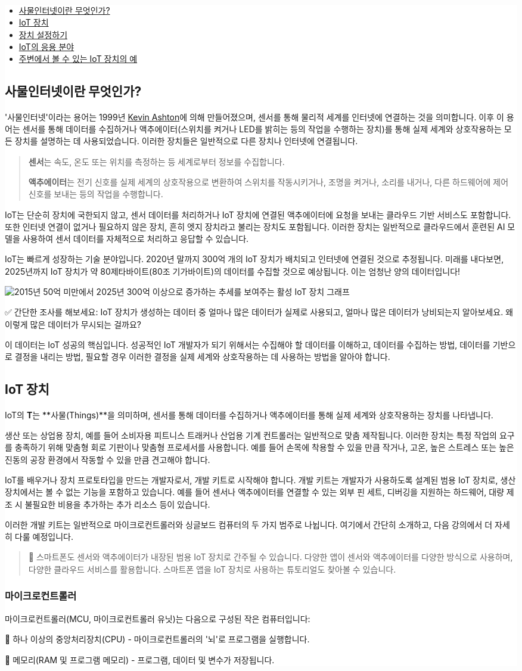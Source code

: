 * [사물인터넷이란 무엇인가?](../../../../../1-getting-started/lessons/1-introduction-to-iot)
* [IoT 장치](../../../../../1-getting-started/lessons/1-introduction-to-iot)
* [장치 설정하기](../../../../../1-getting-started/lessons/1-introduction-to-iot)
* [IoT의 응용 분야](../../../../../1-getting-started/lessons/1-introduction-to-iot)
* [주변에서 볼 수 있는 IoT 장치의 예](../../../../../1-getting-started/lessons/1-introduction-to-iot)

## 사물인터넷이란 무엇인가?

'사물인터넷'이라는 용어는 1999년 [Kevin Ashton](https://wikipedia.org/wiki/Kevin_Ashton)에 의해 만들어졌으며, 센서를 통해 물리적 세계를 인터넷에 연결하는 것을 의미합니다. 이후 이 용어는 센서를 통해 데이터를 수집하거나 액추에이터(스위치를 켜거나 LED를 밝히는 등의 작업을 수행하는 장치)를 통해 실제 세계와 상호작용하는 모든 장치를 설명하는 데 사용되었습니다. 이러한 장치들은 일반적으로 다른 장치나 인터넷에 연결됩니다.

> **센서**는 속도, 온도 또는 위치를 측정하는 등 세계로부터 정보를 수집합니다.
>
> **액추에이터**는 전기 신호를 실제 세계의 상호작용으로 변환하여 스위치를 작동시키거나, 조명을 켜거나, 소리를 내거나, 다른 하드웨어에 제어 신호를 보내는 등의 작업을 수행합니다.

IoT는 단순히 장치에 국한되지 않고, 센서 데이터를 처리하거나 IoT 장치에 연결된 액추에이터에 요청을 보내는 클라우드 기반 서비스도 포함합니다. 또한 인터넷 연결이 없거나 필요하지 않은 장치, 흔히 엣지 장치라고 불리는 장치도 포함됩니다. 이러한 장치는 일반적으로 클라우드에서 훈련된 AI 모델을 사용하여 센서 데이터를 자체적으로 처리하고 응답할 수 있습니다.

IoT는 빠르게 성장하는 기술 분야입니다. 2020년 말까지 300억 개의 IoT 장치가 배치되고 인터넷에 연결된 것으로 추정됩니다. 미래를 내다보면, 2025년까지 IoT 장치가 약 80제타바이트(80조 기가바이트)의 데이터를 수집할 것으로 예상됩니다. 이는 엄청난 양의 데이터입니다!

![2015년 50억 미만에서 2025년 300억 이상으로 증가하는 추세를 보여주는 활성 IoT 장치 그래프](../../../../../images/connected-iot-devices.svg)

✅ 간단한 조사를 해보세요: IoT 장치가 생성하는 데이터 중 얼마나 많은 데이터가 실제로 사용되고, 얼마나 많은 데이터가 낭비되는지 알아보세요. 왜 이렇게 많은 데이터가 무시되는 걸까요?

이 데이터는 IoT 성공의 핵심입니다. 성공적인 IoT 개발자가 되기 위해서는 수집해야 할 데이터를 이해하고, 데이터를 수집하는 방법, 데이터를 기반으로 결정을 내리는 방법, 필요할 경우 이러한 결정을 실제 세계와 상호작용하는 데 사용하는 방법을 알아야 합니다.

## IoT 장치

IoT의 **T**는 **사물(Things)**을 의미하며, 센서를 통해 데이터를 수집하거나 액추에이터를 통해 실제 세계와 상호작용하는 장치를 나타냅니다.

생산 또는 상업용 장치, 예를 들어 소비자용 피트니스 트래커나 산업용 기계 컨트롤러는 일반적으로 맞춤 제작됩니다. 이러한 장치는 특정 작업의 요구를 충족하기 위해 맞춤형 회로 기판이나 맞춤형 프로세서를 사용합니다. 예를 들어 손목에 착용할 수 있을 만큼 작거나, 고온, 높은 스트레스 또는 높은 진동의 공장 환경에서 작동할 수 있을 만큼 견고해야 합니다.

IoT를 배우거나 장치 프로토타입을 만드는 개발자로서, 개발 키트로 시작해야 합니다. 개발 키트는 개발자가 사용하도록 설계된 범용 IoT 장치로, 생산 장치에서는 볼 수 없는 기능을 포함하고 있습니다. 예를 들어 센서나 액추에이터를 연결할 수 있는 외부 핀 세트, 디버깅을 지원하는 하드웨어, 대량 제조 시 불필요한 비용을 추가하는 추가 리소스 등이 있습니다.

이러한 개발 키트는 일반적으로 마이크로컨트롤러와 싱글보드 컴퓨터의 두 가지 범주로 나뉩니다. 여기에서 간단히 소개하고, 다음 강의에서 더 자세히 다룰 예정입니다.

> 💁 스마트폰도 센서와 액추에이터가 내장된 범용 IoT 장치로 간주될 수 있습니다. 다양한 앱이 센서와 액추에이터를 다양한 방식으로 사용하며, 다양한 클라우드 서비스를 활용합니다. 스마트폰 앱을 IoT 장치로 사용하는 튜토리얼도 찾아볼 수 있습니다.

### 마이크로컨트롤러

마이크로컨트롤러(MCU, 마이크로컨트롤러 유닛)는 다음으로 구성된 작은 컴퓨터입니다:

🧠 하나 이상의 중앙처리장치(CPU) - 마이크로컨트롤러의 '뇌'로 프로그램을 실행합니다.

💾 메모리(RAM 및 프로그램 메모리) - 프로그램, 데이터 및 변수가 저장됩니다.
